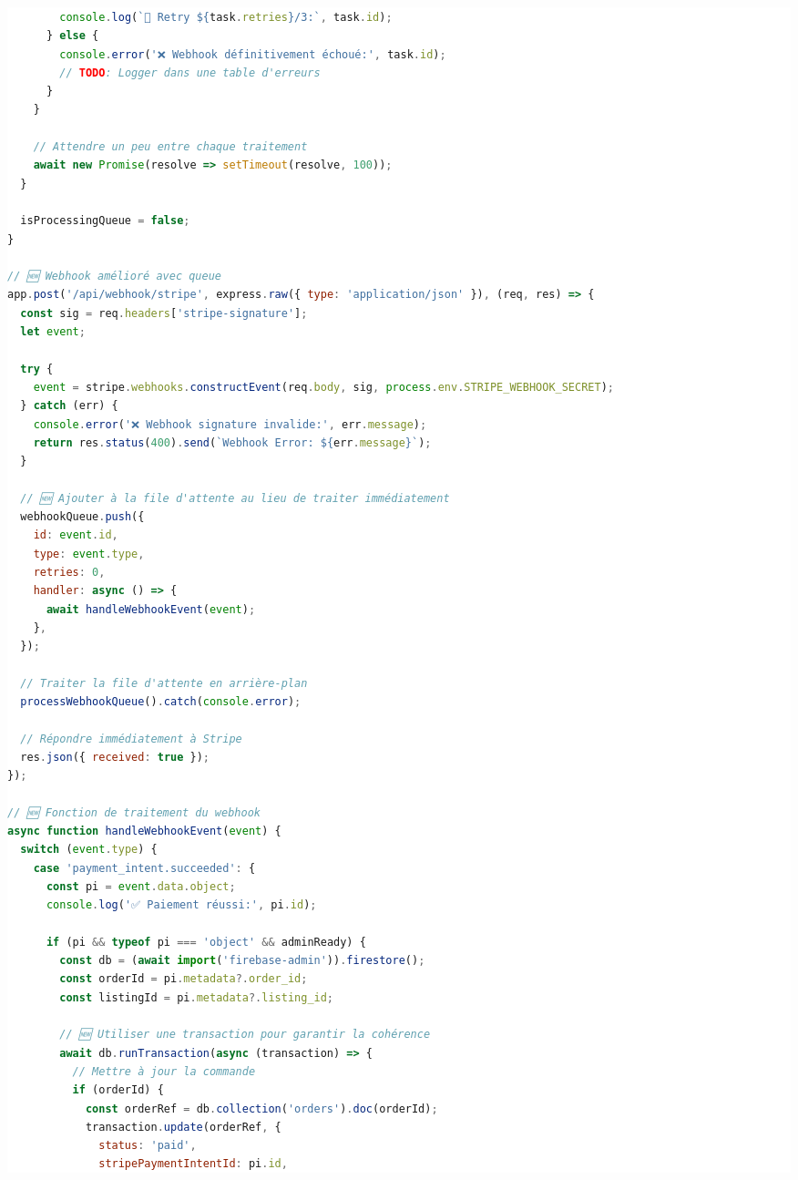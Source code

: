 ```javascript
        console.log(`🔄 Retry ${task.retries}/3:`, task.id);
      } else {
        console.error('❌ Webhook définitivement échoué:', task.id);
        // TODO: Logger dans une table d'erreurs
      }
    }
    
    // Attendre un peu entre chaque traitement
    await new Promise(resolve => setTimeout(resolve, 100));
  }
  
  isProcessingQueue = false;
}

// 🆕 Webhook amélioré avec queue
app.post('/api/webhook/stripe', express.raw({ type: 'application/json' }), (req, res) => {
  const sig = req.headers['stripe-signature'];
  let event;

  try {
    event = stripe.webhooks.constructEvent(req.body, sig, process.env.STRIPE_WEBHOOK_SECRET);
  } catch (err) {
    console.error('❌ Webhook signature invalide:', err.message);
    return res.status(400).send(`Webhook Error: ${err.message}`);
  }

  // 🆕 Ajouter à la file d'attente au lieu de traiter immédiatement
  webhookQueue.push({
    id: event.id,
    type: event.type,
    retries: 0,
    handler: async () => {
      await handleWebhookEvent(event);
    },
  });
  
  // Traiter la file d'attente en arrière-plan
  processWebhookQueue().catch(console.error);
  
  // Répondre immédiatement à Stripe
  res.json({ received: true });
});

// 🆕 Fonction de traitement du webhook
async function handleWebhookEvent(event) {
  switch (event.type) {
    case 'payment_intent.succeeded': {
      const pi = event.data.object;
      console.log('✅ Paiement réussi:', pi.id);
      
      if (pi && typeof pi === 'object' && adminReady) {
        const db = (await import('firebase-admin')).firestore();
        const orderId = pi.metadata?.order_id;
        const listingId = pi.metadata?.listing_id;
        
        // 🆕 Utiliser une transaction pour garantir la cohérence
        await db.runTransaction(async (transaction) => {
          // Mettre à jour la commande
          if (orderId) {
            const orderRef = db.collection('orders').doc(orderId);
            transaction.update(orderRef, {
              status: 'paid',
              stripePaymentIntentId: pi.id,
```